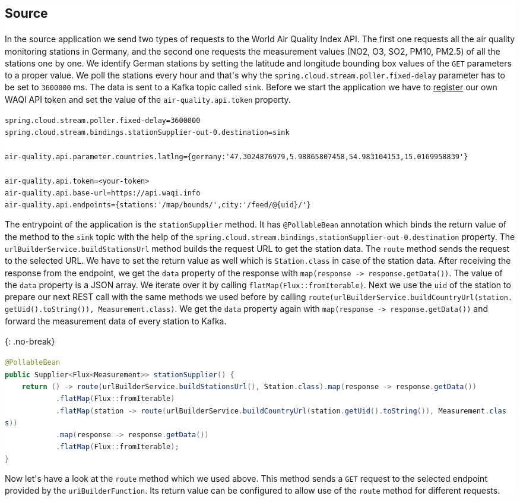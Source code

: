 ## Source

In the source application we send two types of requests to the World Air Quality Index API. The first one requests all the air quality monitoring stations in Germany, and the second one requests the measurement values (NO2, O3, SO2, PM10, PM2.5) of all the stations one by one. We identify German stations by setting the latitude and longitude bounding box values of the `GET` parameters to a proper value. We poll the stations every hour and that's why the `spring.cloud.stream.poller.fixed-delay` parameter has to be set to `3600000` ms. The data is sent to a Kafka topic called `sink`. Before we start the application we have to [register](https://aqicn.org/data-platform/token/#/) our own WAQI API token and set the value of the `air-quality.api.token` property.

```
spring.cloud.stream.poller.fixed-delay=3600000
spring.cloud.stream.bindings.stationSupplier-out-0.destination=sink

air-quality.api.parameter.countries.latlng={germany:'47.3024876979,5.98865807458,54.983104153,15.0169958839'}

air-quality.api.token=<your-token>
air-quality.api.base-url=https://api.waqi.info
air-quality.api.endpoints={stations:'/map/bounds/',city:'/feed/@{uid}/'}
```

The entrypoint of the application is the `stationSupplier` method. It has `@PollableBean` annotation which binds the return value of the method to the `sink` topic with the help of the `spring.cloud.stream.bindings.stationSupplier-out-0.destination` property. The `urlBuilderService.buildStationsUrl` method builds the request URL to get the station data. The `route` method sends the request to the selected URL. We have to set the return value as well which is `Station.class` in case of the station data. After receiving the response from the endpoint, we get the `data` property of the response with `map(response -> response.getData())`. The value of the `data` property is a JSON array. We iterate over it by calling `flatMap(Flux::fromIterable)`. Next we use the `uid` of the station to prepare our next REST call with the same methods we used before by calling `route(urlBuilderService.buildCountryUrl(station.getUid().toString()), Measurement.class)`. We get the `data` property again with `map(response -> response.getData())` and forward the measurement data of every station to Kafka.

{: .no-break}
```java
@PollableBean
public Supplier<Flux<Measurement>> stationSupplier() {
    return () -> route(urlBuilderService.buildStationsUrl(), Station.class).map(response -> response.getData())
            .flatMap(Flux::fromIterable)
            .flatMap(station -> route(urlBuilderService.buildCountryUrl(station.getUid().toString()), Measurement.class))
            .map(response -> response.getData())
            .flatMap(Flux::fromIterable);
}
```

Now let's have a look at the `route` method which we used above. This method sends a `GET` request to the selected endpoint provided by the `uriBuilderFunction`. Its return value can be configured to allow use of the `route` method for different requests.

